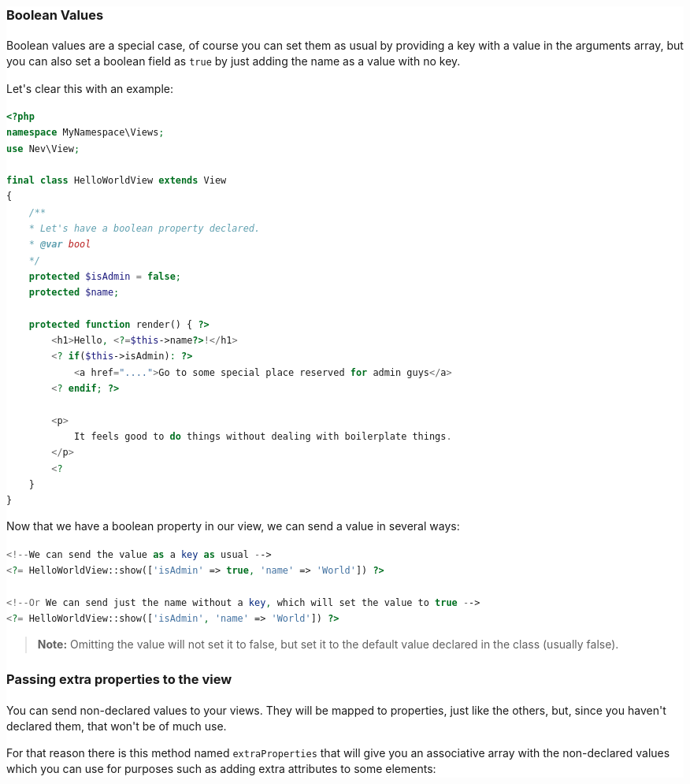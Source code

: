 ### Boolean Values

Boolean values are a special case, of course you can set them as usual by providing a key with a value in the arguments array, but you can also set a boolean field as `true` by just adding the name as a value with no key.

Let's clear this with an example:

```php
<?php
namespace MyNamespace\Views;
use Nev\View;

final class HelloWorldView extends View
{
    /**
    * Let's have a boolean property declared.
    * @var bool 
    */
    protected $isAdmin = false;
    protected $name;
    
    protected function render() { ?>
        <h1>Hello, <?=$this->name?>!</h1>
        <? if($this->isAdmin): ?>
            <a href="....">Go to some special place reserved for admin guys</a>
        <? endif; ?>

        <p>
            It feels good to do things without dealing with boilerplate things.
        </p>
        <? 
    }
}
```

Now that we have a boolean property in our view, we can send a value in several ways:

```php
<!--We can send the value as a key as usual -->
<?= HelloWorldView::show(['isAdmin' => true, 'name' => 'World']) ?>

<!--Or We can send just the name without a key, which will set the value to true -->
<?= HelloWorldView::show(['isAdmin', 'name' => 'World']) ?>
```

> **Note:** Omitting the value will not set it to false, but set it to the default value declared in the class (usually false).

### Passing extra properties to the view

You can send non-declared values to your views. They will be mapped to properties, just like the others, but, since you haven't declared them, that won't be of much use. 

For that reason there is this method named `extraProperties` that will give you an associative array with the non-declared values which you can use for purposes such as adding extra attributes to some elements:
